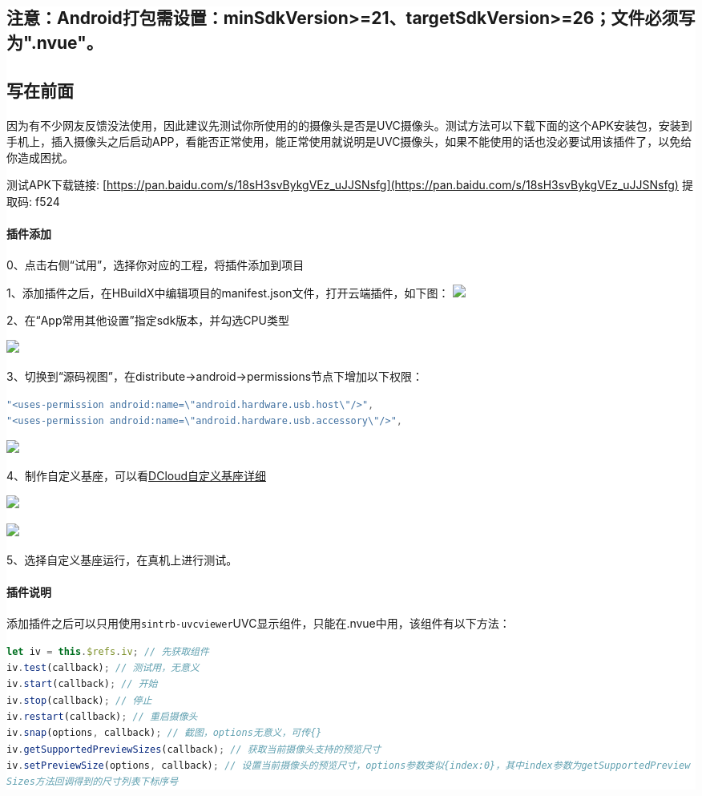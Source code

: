 ## 注意：Android打包需设置：minSdkVersion>=21、targetSdkVersion>=26；文件必须写为".nvue"。


## 写在前面

因为有不少网友反馈没法使用，因此建议先测试你所使用的的摄像头是否是UVC摄像头。测试方法可以下载下面的这个APK安装包，安装到手机上，插入摄像头之后启动APP，看能否正常使用，能正常使用就说明是UVC摄像头，如果不能使用的话也没必要试用该插件了，以免给你造成困扰。

测试APK下载链接: [https://pan.baidu.com/s/18sH3svBykgVEz_uJJSNsfg](https://pan.baidu.com/s/18sH3svBykgVEz_uJJSNsfg) 提取码: f524



#### 插件添加

0、点击右侧“试用”，选择你对应的工程，将插件添加到项目

1、添加插件之后，在HBuildX中编辑项目的manifest.json文件，打开云端插件，如下图：
![](https://s3.bmp.ovh/imgs/2022/06/28/f22cc8db991916d9.png)

2、在“App常用其他设置”指定sdk版本，并勾选CPU类型

![](https://i.bmp.ovh/imgs/2022/06/28/0da9e157674c3ceb.png)

3、切换到“源码视图”，在distribute->android->permissions节点下增加以下权限：

```js
"<uses-permission android:name=\"android.hardware.usb.host\"/>",
"<uses-permission android:name=\"android.hardware.usb.accessory\"/>",
```

![](https://i.bmp.ovh/imgs/2022/06/28/d1fca3f8788b6b84.png)

4、制作自定义基座，可以看[DCloud自定义基座详细](https://ask.dcloud.net.cn/article/35115)

![](https://i.bmp.ovh/imgs/2022/06/28/e40111b54e28a82d.png)

![](https://i.bmp.ovh/imgs/2022/06/28/e40111b54e28a82d.png)


5、选择自定义基座运行，在真机上进行测试。


#### 插件说明


添加插件之后可以只用使用`sintrb-uvcviewer`UVC显示组件，只能在.nvue中用，该组件有以下方法：

```js
let iv = this.$refs.iv; // 先获取组件
iv.test(callback); // 测试用，无意义
iv.start(callback); // 开始
iv.stop(callback); // 停止
iv.restart(callback); // 重启摄像头
iv.snap(options, callback); // 截图，options无意义，可传{}
iv.getSupportedPreviewSizes(callback); // 获取当前摄像头支持的预览尺寸
iv.setPreviewSize(options, callback); // 设置当前摄像头的预览尺寸，options参数类似{index:0}，其中index参数为getSupportedPreviewSizes方法回调得到的尺寸列表下标序号
```
